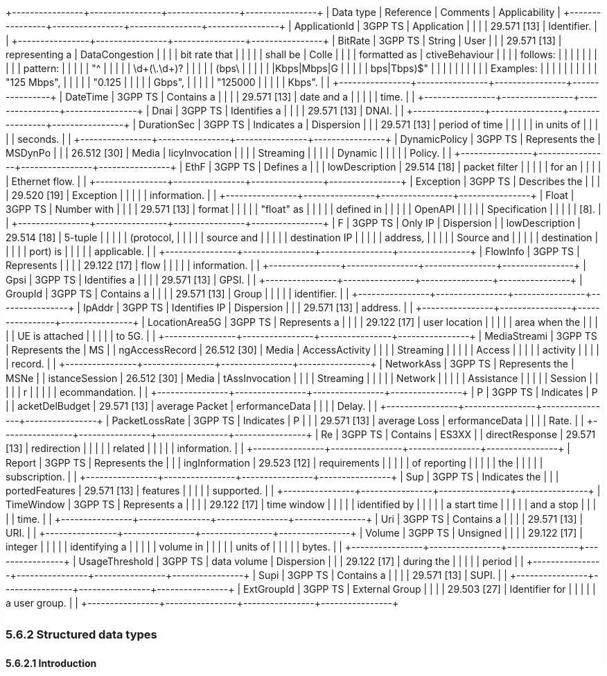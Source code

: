+----------------+----------------+----------------+----------------+ | Data type | Reference | Comments | Applicability | +----------------+----------------+----------------+----------------+ | ApplicationId | 3GPP TS | Application | | | | 29.571 [13] | Identifier. | | +----------------+----------------+----------------+----------------+ | BitRate | 3GPP TS | String | User | | | 29.571 [13] | representing a | DataCongestion | | | | bit rate that | | | | | shall be | Colle | | | | formatted as | ctiveBehaviour | | | | follows: | | | | | | | | | | pattern: | | | | | \"\^ | | | | | \d+(\\.\d+)? | | | | | (bps\ | | | | | |Kbps\|Mbps\|G | | | | | bps\|Tbps)\$\" | | | | | | | | | | Examples: | | | | | | | | | | \"125 Mbps\", | | | | | \"0.125 | | | | | Gbps\", | | | | | \"125000 | | | | | Kbps\". | | +----------------+----------------+----------------+----------------+ | DateTime | 3GPP TS | Contains a | | | | 29.571 [13] | date and a | | | | | time. | | +----------------+----------------+----------------+----------------+ | Dnai | 3GPP TS | Identifies a | | | | 29.571 [13] | DNAI. | | +----------------+----------------+----------------+----------------+ | DurationSec | 3GPP TS | Indicates a | Dispersion | | | 29.571 [13] | period of time | | | | | in units of | | | | | seconds. | | +----------------+----------------+----------------+----------------+ | DynamicPolicy | 3GPP TS | Represents the | MSDynPo | | | 26.512 [30] | Media | licyInvocation | | | | Streaming | | | | | Dynamic | | | | | Policy. | | +----------------+----------------+----------------+----------------+ | EthF | 3GPP TS | Defines a | | | lowDescription | 29.514 [18] | packet filter | | | | | for an | | | | | Ethernet flow. | | +----------------+----------------+----------------+----------------+ | Exception | 3GPP TS | Describes the | | | | 29.520 [19] | Exception | | | | | information. | | +----------------+----------------+----------------+----------------+ | Float | 3GPP TS | Number with | | | | 29.571 [13] | format | | | | | \"float\" as | | | | | defined in | | | | | OpenAPI | | | | | Specification | | | | | [8]. | | +----------------+----------------+----------------+----------------+ | F | 3GPP TS | Only IP | Dispersion | | lowDescription | 29.514 [18] | 5-tuple | | | | | (protocol, | | | | | source and | | | | | destination IP | | | | | address, | | | | | Source and | | | | | destination | | | | | port) is | | | | | applicable. | | +----------------+----------------+----------------+----------------+ | FlowInfo | 3GPP TS | Represents | | | | 29.122 [17] | flow | | | | | information. | | +----------------+----------------+----------------+----------------+ | Gpsi | 3GPP TS | Identifies a | | | | 29.571 [13] | GPSI. | | +----------------+----------------+----------------+----------------+ | GroupId | 3GPP TS | Contains a | | | | 29.571 [13] | Group | | | | | identifier. | | +----------------+----------------+----------------+----------------+ | IpAddr | 3GPP TS | Identifies IP | Dispersion | | | 29.571 [13] | address. | | +----------------+----------------+----------------+----------------+ | LocationArea5G | 3GPP TS | Represents a | | | | 29.122 [17] | user location | | | | | area when the | | | | | UE is attached | | | | | to 5G. | | +----------------+----------------+----------------+----------------+ | MediaStreami | 3GPP TS | Represents the | MS | | ngAccessRecord | 26.512 [30] | Media | AccessActivity | | | | Streaming | | | | | Access | | | | | activity | | | | | record. | | +----------------+----------------+----------------+----------------+ | NetworkAss | 3GPP TS | Represents the | MSNe | | istanceSession | 26.512 [30] | Media | tAssInvocation | | | | Streaming | | | | | Network | | | | | Assistance | | | | | Session | | | | | r | | | | | ecommandation. | | +----------------+----------------+----------------+----------------+ | P | 3GPP TS | Indicates | P | | acketDelBudget | 29.571 [13] | average Packet | erformanceData | | | | Delay. | | +----------------+----------------+----------------+----------------+ | PacketLossRate | 3GPP TS | Indicates | P | | | 29.571 [13] | average Loss | erformanceData | | | | Rate. | | +----------------+----------------+----------------+----------------+ | Re | 3GPP TS | Contains | ES3XX | | directResponse | 29.571 [13] | redirection | | | | | related | | | | | information. | | +----------------+----------------+----------------+----------------+ | Report | 3GPP TS | Represents the | | | ingInformation | 29.523 [12] | requirements | | | | | of reporting | | | | | the | | | | | subscription. | | +----------------+----------------+----------------+----------------+ | Sup | 3GPP TS | Indicates the | | | portedFeatures | 29.571 [13] | features | | | | | supported. | | +----------------+----------------+----------------+----------------+ | TimeWindow | 3GPP TS | Represents a | | | | 29.122 [17] | time window | | | | | identified by | | | | | a start time | | | | | and a stop | | | | | time. | | +----------------+----------------+----------------+----------------+ | Uri | 3GPP TS | Contains a | | | | 29.571 [13] | URI. | | +----------------+----------------+----------------+----------------+ | Volume | 3GPP TS | Unsigned | | | | 29.122 [17] | integer | | | | | identifying a | | | | | volume in | | | | | units of | | | | | bytes. | | +----------------+----------------+----------------+----------------+ | UsageThreshold | 3GPP TS | data volume | Dispersion | | | 29.122 [17] | during the | | | | | period | | +----------------+----------------+----------------+----------------+ | Supi | 3GPP TS | Contains a | | | | 29.571 [13] | SUPI. | | +----------------+----------------+----------------+----------------+ | ExtGroupId | 3GPP TS | External Group | | | | 29.503 [27] | Identifier for | | | | | a user group. | | +----------------+----------------+----------------+----------------+
### 5.6.2 Structured data types
#### 5.6.2.1 Introduction